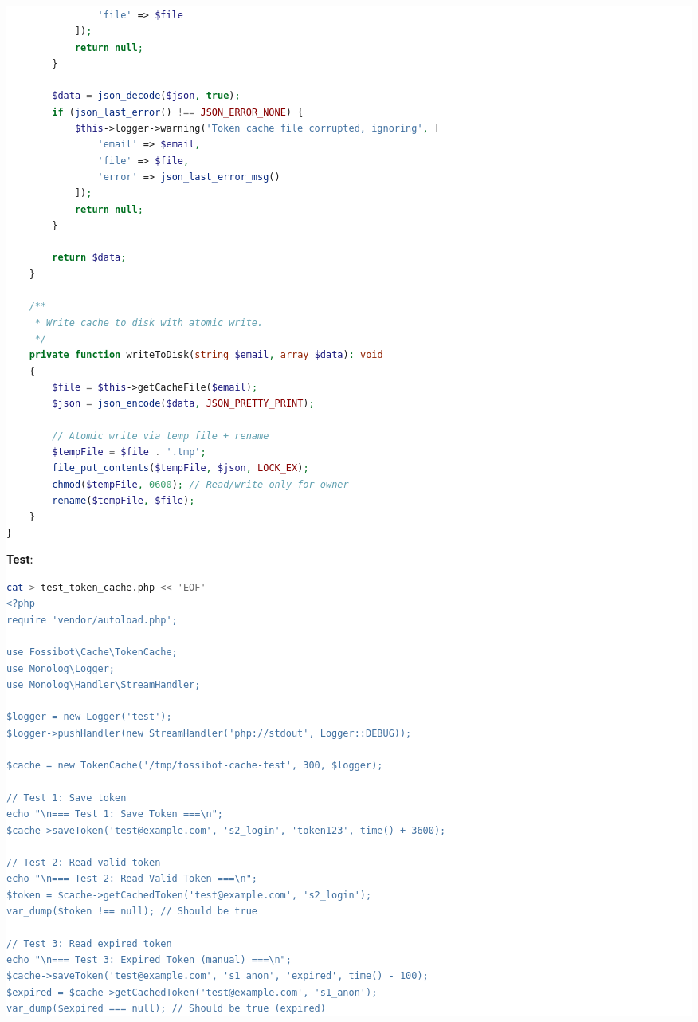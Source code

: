 ```php
                'file' => $file
            ]);
            return null;
        }

        $data = json_decode($json, true);
        if (json_last_error() !== JSON_ERROR_NONE) {
            $this->logger->warning('Token cache file corrupted, ignoring', [
                'email' => $email,
                'file' => $file,
                'error' => json_last_error_msg()
            ]);
            return null;
        }

        return $data;
    }

    /**
     * Write cache to disk with atomic write.
     */
    private function writeToDisk(string $email, array $data): void
    {
        $file = $this->getCacheFile($email);
        $json = json_encode($data, JSON_PRETTY_PRINT);

        // Atomic write via temp file + rename
        $tempFile = $file . '.tmp';
        file_put_contents($tempFile, $json, LOCK_EX);
        chmod($tempFile, 0600); // Read/write only for owner
        rename($tempFile, $file);
    }
}
```

**Test**:
```bash
cat > test_token_cache.php << 'EOF'
<?php
require 'vendor/autoload.php';

use Fossibot\Cache\TokenCache;
use Monolog\Logger;
use Monolog\Handler\StreamHandler;

$logger = new Logger('test');
$logger->pushHandler(new StreamHandler('php://stdout', Logger::DEBUG));

$cache = new TokenCache('/tmp/fossibot-cache-test', 300, $logger);

// Test 1: Save token
echo "\n=== Test 1: Save Token ===\n";
$cache->saveToken('test@example.com', 's2_login', 'token123', time() + 3600);

// Test 2: Read valid token
echo "\n=== Test 2: Read Valid Token ===\n";
$token = $cache->getCachedToken('test@example.com', 's2_login');
var_dump($token !== null); // Should be true

// Test 3: Read expired token
echo "\n=== Test 3: Expired Token (manual) ===\n";
$cache->saveToken('test@example.com', 's1_anon', 'expired', time() - 100);
$expired = $cache->getCachedToken('test@example.com', 's1_anon');
var_dump($expired === null); // Should be true (expired)
```